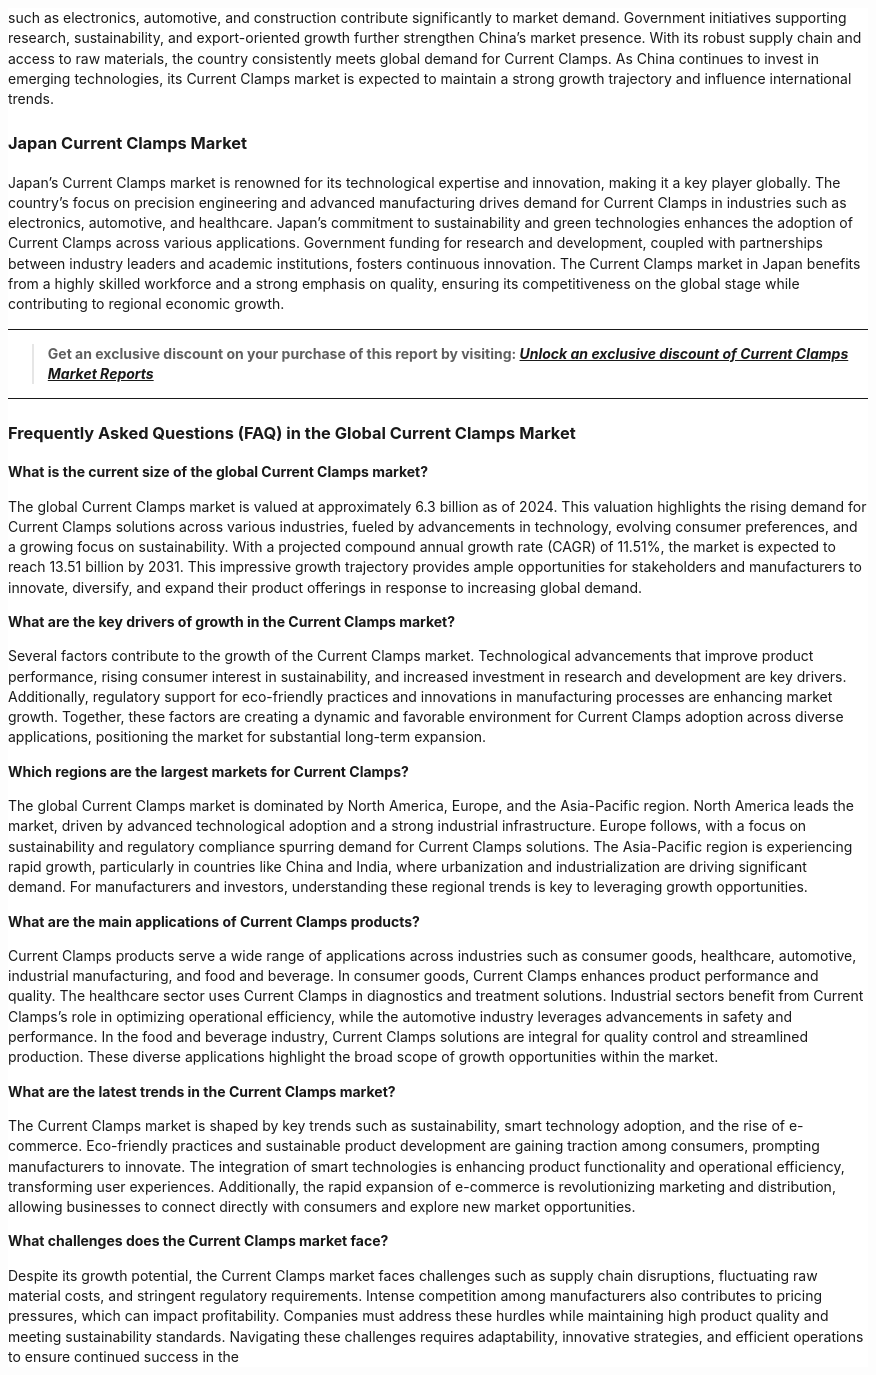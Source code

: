 such as electronics, automotive, and construction contribute significantly to market demand. Government initiatives supporting research, sustainability, and export-oriented growth further strengthen China&rsquo;s market presence. With its robust supply chain and access to raw materials, the country consistently meets global demand for Current Clamps. As China continues to invest in emerging technologies, its Current Clamps market is expected to maintain a strong growth trajectory and influence international trends.</p><h3>Japan Current Clamps Market</h3><p>Japan&rsquo;s Current Clamps market is renowned for its technological expertise and innovation, making it a key player globally. The country&rsquo;s focus on precision engineering and advanced manufacturing drives demand for Current Clamps in industries such as electronics, automotive, and healthcare. Japan&rsquo;s commitment to sustainability and green technologies enhances the adoption of Current Clamps across various applications. Government funding for research and development, coupled with partnerships between industry leaders and academic institutions, fosters continuous innovation. The Current Clamps market in Japan benefits from a highly skilled workforce and a strong emphasis on quality, ensuring its competitiveness on the global stage while contributing to regional economic growth.</p><hr /><blockquote><p><strong>Get an exclusive discount on your purchase of this report by visiting: <em><a href="://marketresearchpulse.com/ask-for-discount/122730?utm_source=Github&amp;utm_medium=030">Unlock an exclusive discount of Current Clamps Market Reports</a></em>&nbsp;</strong></p></blockquote><hr /><h3>Frequently Asked Questions (FAQ) in the Global Current Clamps Market</h3><p><strong>What is the current size of the global Current Clamps market?</strong></p><p>The global Current Clamps market is valued at approximately 6.3 billion as of 2024. This valuation highlights the rising demand for Current Clamps solutions across various industries, fueled by advancements in technology, evolving consumer preferences, and a growing focus on sustainability. With a projected compound annual growth rate (CAGR) of 11.51%, the market is expected to reach 13.51 billion by 2031. This impressive growth trajectory provides ample opportunities for stakeholders and manufacturers to innovate, diversify, and expand their product offerings in response to increasing global demand.</p><p><strong>What are the key drivers of growth in the Current Clamps market?</strong></p><p>Several factors contribute to the growth of the Current Clamps market. Technological advancements that improve product performance, rising consumer interest in sustainability, and increased investment in research and development are key drivers. Additionally, regulatory support for eco-friendly practices and innovations in manufacturing processes are enhancing market growth. Together, these factors are creating a dynamic and favorable environment for Current Clamps adoption across diverse applications, positioning the market for substantial long-term expansion.</p><p><strong>Which regions are the largest markets for Current Clamps?</strong></p><p>The global Current Clamps market is dominated by North America, Europe, and the Asia-Pacific region. North America leads the market, driven by advanced technological adoption and a strong industrial infrastructure. Europe follows, with a focus on sustainability and regulatory compliance spurring demand for Current Clamps solutions. The Asia-Pacific region is experiencing rapid growth, particularly in countries like China and India, where urbanization and industrialization are driving significant demand. For manufacturers and investors, understanding these regional trends is key to leveraging growth opportunities.</p><p><strong>What are the main applications of Current Clamps products?</strong></p><p>Current Clamps products serve a wide range of applications across industries such as consumer goods, healthcare, automotive, industrial manufacturing, and food and beverage. In consumer goods, Current Clamps enhances product performance and quality. The healthcare sector uses Current Clamps in diagnostics and treatment solutions. Industrial sectors benefit from Current Clamps&rsquo;s role in optimizing operational efficiency, while the automotive industry leverages advancements in safety and performance. In the food and beverage industry, Current Clamps solutions are integral for quality control and streamlined production. These diverse applications highlight the broad scope of growth opportunities within the market.</p><p><strong>What are the latest trends in the Current Clamps market?</strong></p><p>The Current Clamps market is shaped by key trends such as sustainability, smart technology adoption, and the rise of e-commerce. Eco-friendly practices and sustainable product development are gaining traction among consumers, prompting manufacturers to innovate. The integration of smart technologies is enhancing product functionality and operational efficiency, transforming user experiences. Additionally, the rapid expansion of e-commerce is revolutionizing marketing and distribution, allowing businesses to connect directly with consumers and explore new market opportunities.</p><p><strong>What challenges does the Current Clamps market face?</strong></p><p>Despite its growth potential, the Current Clamps market faces challenges such as supply chain disruptions, fluctuating raw material costs, and stringent regulatory requirements. Intense competition among manufacturers also contributes to pricing pressures, which can impact profitability. Companies must address these hurdles while maintaining high product quality and meeting sustainability standards. Navigating these challenges requires adaptability, innovative strategies, and efficient operations to ensure continued success in the